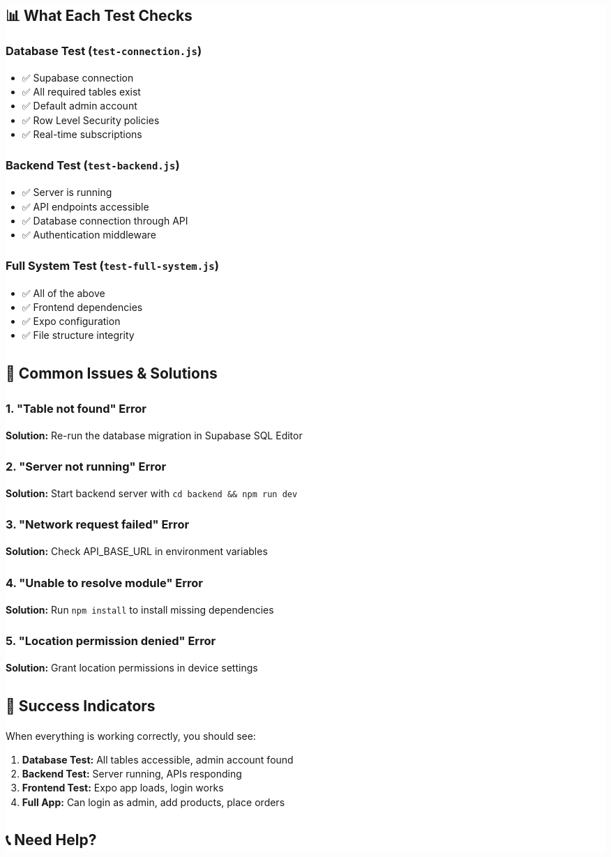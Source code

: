 ## 📊 What Each Test Checks

### Database Test (`test-connection.js`)
- ✅ Supabase connection
- ✅ All required tables exist
- ✅ Default admin account
- ✅ Row Level Security policies
- ✅ Real-time subscriptions

### Backend Test (`test-backend.js`)
- ✅ Server is running
- ✅ API endpoints accessible
- ✅ Database connection through API
- ✅ Authentication middleware

### Full System Test (`test-full-system.js`)
- ✅ All of the above
- ✅ Frontend dependencies
- ✅ Expo configuration
- ✅ File structure integrity

## 🚨 Common Issues & Solutions

### 1. "Table not found" Error
**Solution:** Re-run the database migration in Supabase SQL Editor

### 2. "Server not running" Error
**Solution:** Start backend server with `cd backend && npm run dev`

### 3. "Network request failed" Error
**Solution:** Check API_BASE_URL in environment variables

### 4. "Unable to resolve module" Error
**Solution:** Run `npm install` to install missing dependencies

### 5. "Location permission denied" Error
**Solution:** Grant location permissions in device settings

## 🎉 Success Indicators

When everything is working correctly, you should see:

1. **Database Test:** All tables accessible, admin account found
2. **Backend Test:** Server running, APIs responding
3. **Frontend Test:** Expo app loads, login works
4. **Full App:** Can login as admin, add products, place orders

## 📞 Need Help?
